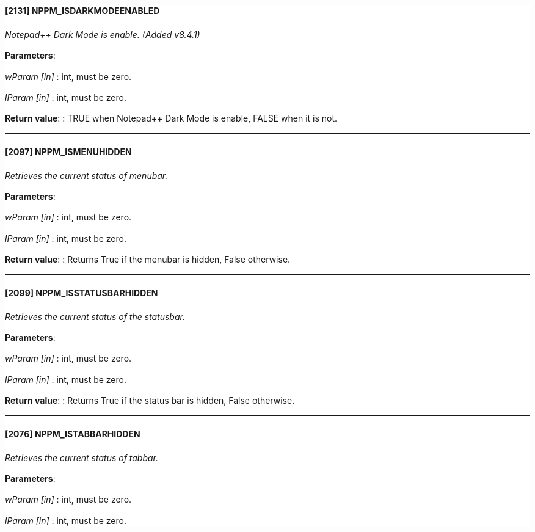 
#### [2131] **NPPM_ISDARKMODEENABLED**
*Notepad++ Dark Mode is enable.  (Added v8.4.1)*

**Parameters**:

*wParam [in]*
: int, must be zero.

*lParam [in]*
: int, must be zero.

**Return value**:
: TRUE when Notepad++ Dark Mode is enable, FALSE when it is not.

---

#### [2097] **NPPM_ISMENUHIDDEN**
*Retrieves the current status of menubar.*

**Parameters**:

*wParam [in]*
: int, must be zero.

*lParam [in]*
: int, must be zero.

**Return value**:
: Returns True if the menubar is hidden, False otherwise.


---

#### [2099] **NPPM_ISSTATUSBARHIDDEN**
*Retrieves the current status of the statusbar.*

**Parameters**:

*wParam [in]*
: int, must be zero.

*lParam [in]*
: int, must be zero.

**Return value**:
: Returns True if the status bar is hidden, False otherwise.

---

#### [2076] **NPPM_ISTABBARHIDDEN**
*Retrieves the current status of tabbar.*

**Parameters**:

*wParam [in]*
: int, must be zero.

*lParam [in]*
: int, must be zero.
